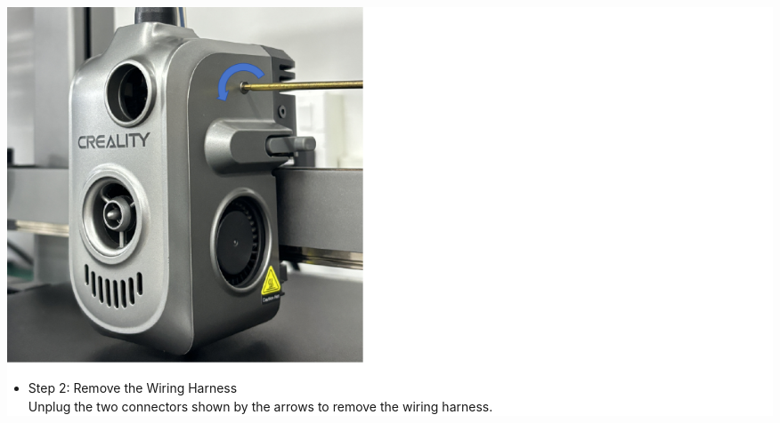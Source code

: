 <img src=img/Creator_Knomi_Hi/screw-right.jpg width="400"/>
<br/>

* Step 2:  Remove the Wiring Harness<br/>
Unplug the two connectors shown by the arrows to remove the wiring harness. <br/>
